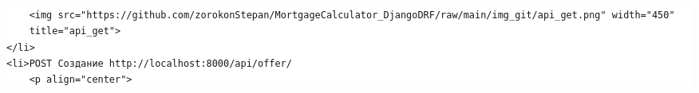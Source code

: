         <img src="https://github.com/zorokonStepan/MortgageCalculator_DjangoDRF/raw/main/img_git/api_get.png" width="450"
        title="api_get">
    </li>
    <li>POST Создание http://localhost:8000/api/offer/
        <p align="center">